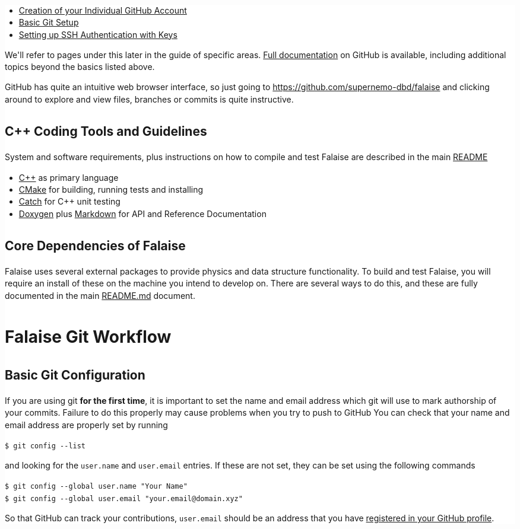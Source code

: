 - [Creation of your Individual GitHub Account](https://help.github.com/en/articles/signing-up-for-a-new-github-account)
- [Basic Git Setup](https://help.github.com/en/articles/set-up-git#setting-up-git)
- [Setting up SSH Authentication with Keys](https://help.github.com/en/articles/set-up-git#next-steps-authenticating-with-github-from-git)

We'll refer to pages under this later in the guide of specific areas. [Full
documentation](https://help.github.com/en#dotcom) on GitHub is available, including
additional topics beyond the basics listed above.

GitHub has quite an intuitive web browser interface, so just going to https://github.com/supernemo-dbd/falaise
and clicking around to explore and view files, branches or commits is quite instructive.

## C++ Coding Tools and Guidelines
System and software requirements, plus instructions on how to compile and test
Falaise are described in the main [README](README.md)

- [C++](http://isocpp.org) as primary language
- [CMake](https://cmake.org) for building, running tests and installing
- [Catch](https://github.com/philsquared/Catch) for C++ unit testing
- [Doxygen](http://www.doxygen.org) plus [Markdown](https://www.stack.nl/~dimitri/doxygen/manual/markdown.html) for API and Reference Documentation

## Core Dependencies of Falaise
Falaise uses several external packages to provide physics and data structure functionality.
To build and test Falaise, you will require an install of these on the machine you intend
to develop on. There are several ways to do this, and these are fully documented in the main
[README.md](README.md) document.

# Falaise Git Workflow
## Basic Git Configuration
If you are using git **for the first time**, it is important to set the name
and email address which git will use to mark authorship of your commits. Failure
to do this properly may cause problems when you try to push to GitHub
You can check that your name and email address are properly set by running

``` console
$ git config --list
```

and looking for the `user.name` and `user.email` entries. If these are not
set, they can be set using the following commands

``` console
$ git config --global user.name "Your Name"
$ git config --global user.email "your.email@domain.xyz"
```

So that GitHub can track your contributions, `user.email` should be an address
that you have [registered in your GitHub profile](https://help.github.com/en/articles/managing-email-preferences).
